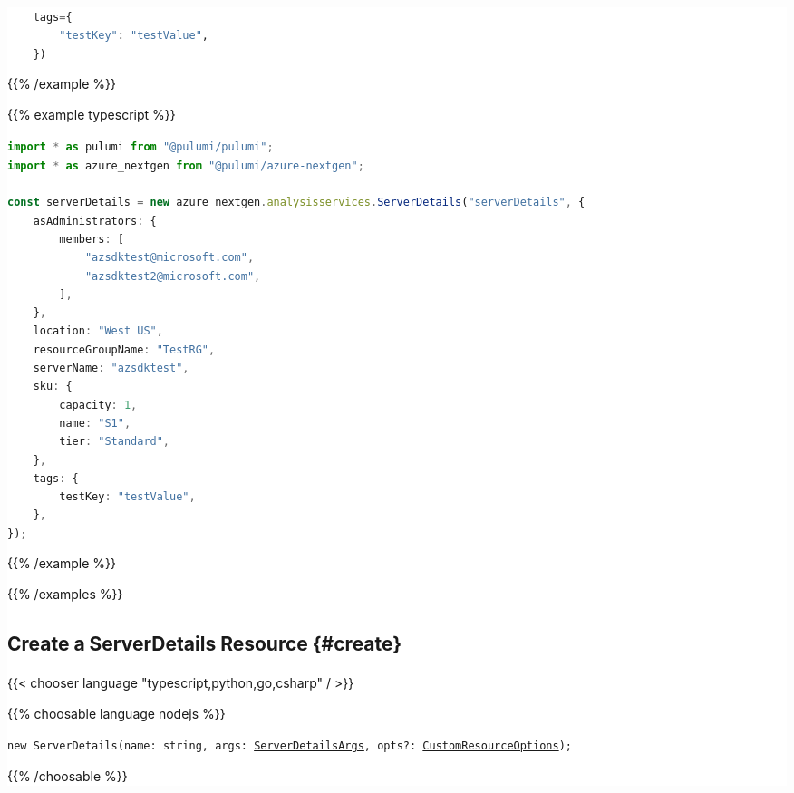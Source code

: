 ```python
    tags={
        "testKey": "testValue",
    })

```

{{% /example %}}

{{% example typescript %}}

```typescript
import * as pulumi from "@pulumi/pulumi";
import * as azure_nextgen from "@pulumi/azure-nextgen";

const serverDetails = new azure_nextgen.analysisservices.ServerDetails("serverDetails", {
    asAdministrators: {
        members: [
            "azsdktest@microsoft.com",
            "azsdktest2@microsoft.com",
        ],
    },
    location: "West US",
    resourceGroupName: "TestRG",
    serverName: "azsdktest",
    sku: {
        capacity: 1,
        name: "S1",
        tier: "Standard",
    },
    tags: {
        testKey: "testValue",
    },
});

```

{{% /example %}}

{{% /examples %}}


## Create a ServerDetails Resource {#create}
{{< chooser language "typescript,python,go,csharp" / >}}


{{% choosable language nodejs %}}
<div class="highlight"><pre class="chroma"><code class="language-typescript" data-lang="typescript"><span class="k">new </span><span class="nx">ServerDetails</span><span class="p">(</span><span class="nx">name</span><span class="p">:</span> <span class="nx">string</span><span class="p">, </span><span class="nx">args</span><span class="p">:</span> <span class="nx"><a href="#inputs">ServerDetailsArgs</a></span><span class="p">, </span><span class="nx">opts</span><span class="p">?:</span> <span class="nx"><a href="/docs/reference/pkg/nodejs/pulumi/pulumi/#CustomResourceOptions">CustomResourceOptions</a></span><span class="p">);</span></code></pre></div>
{{% /choosable %}}
